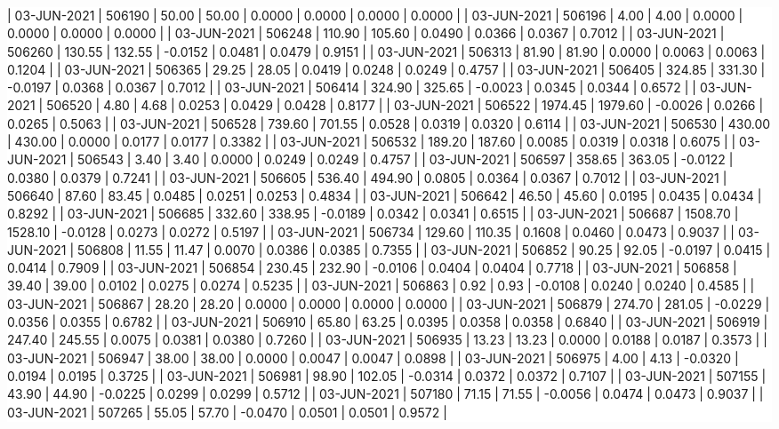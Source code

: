 | 03-JUN-2021 | 506190 | 50.00 | 50.00 | 0.0000 | 0.0000 | 0.0000 | 0.0000 |
| 03-JUN-2021 | 506196 | 4.00 | 4.00 | 0.0000 | 0.0000 | 0.0000 | 0.0000 |
| 03-JUN-2021 | 506248 | 110.90 | 105.60 | 0.0490 | 0.0366 | 0.0367 | 0.7012 |
| 03-JUN-2021 | 506260 | 130.55 | 132.55 | -0.0152 | 0.0481 | 0.0479 | 0.9151 |
| 03-JUN-2021 | 506313 | 81.90 | 81.90 | 0.0000 | 0.0063 | 0.0063 | 0.1204 |
| 03-JUN-2021 | 506365 | 29.25 | 28.05 | 0.0419 | 0.0248 | 0.0249 | 0.4757 |
| 03-JUN-2021 | 506405 | 324.85 | 331.30 | -0.0197 | 0.0368 | 0.0367 | 0.7012 |
| 03-JUN-2021 | 506414 | 324.90 | 325.65 | -0.0023 | 0.0345 | 0.0344 | 0.6572 |
| 03-JUN-2021 | 506520 | 4.80 | 4.68 | 0.0253 | 0.0429 | 0.0428 | 0.8177 |
| 03-JUN-2021 | 506522 | 1974.45 | 1979.60 | -0.0026 | 0.0266 | 0.0265 | 0.5063 |
| 03-JUN-2021 | 506528 | 739.60 | 701.55 | 0.0528 | 0.0319 | 0.0320 | 0.6114 |
| 03-JUN-2021 | 506530 | 430.00 | 430.00 | 0.0000 | 0.0177 | 0.0177 | 0.3382 |
| 03-JUN-2021 | 506532 | 189.20 | 187.60 | 0.0085 | 0.0319 | 0.0318 | 0.6075 |
| 03-JUN-2021 | 506543 | 3.40 | 3.40 | 0.0000 | 0.0249 | 0.0249 | 0.4757 |
| 03-JUN-2021 | 506597 | 358.65 | 363.05 | -0.0122 | 0.0380 | 0.0379 | 0.7241 |
| 03-JUN-2021 | 506605 | 536.40 | 494.90 | 0.0805 | 0.0364 | 0.0367 | 0.7012 |
| 03-JUN-2021 | 506640 | 87.60 | 83.45 | 0.0485 | 0.0251 | 0.0253 | 0.4834 |
| 03-JUN-2021 | 506642 | 46.50 | 45.60 | 0.0195 | 0.0435 | 0.0434 | 0.8292 |
| 03-JUN-2021 | 506685 | 332.60 | 338.95 | -0.0189 | 0.0342 | 0.0341 | 0.6515 |
| 03-JUN-2021 | 506687 | 1508.70 | 1528.10 | -0.0128 | 0.0273 | 0.0272 | 0.5197 |
| 03-JUN-2021 | 506734 | 129.60 | 110.35 | 0.1608 | 0.0460 | 0.0473 | 0.9037 |
| 03-JUN-2021 | 506808 | 11.55 | 11.47 | 0.0070 | 0.0386 | 0.0385 | 0.7355 |
| 03-JUN-2021 | 506852 | 90.25 | 92.05 | -0.0197 | 0.0415 | 0.0414 | 0.7909 |
| 03-JUN-2021 | 506854 | 230.45 | 232.90 | -0.0106 | 0.0404 | 0.0404 | 0.7718 |
| 03-JUN-2021 | 506858 | 39.40 | 39.00 | 0.0102 | 0.0275 | 0.0274 | 0.5235 |
| 03-JUN-2021 | 506863 | 0.92 | 0.93 | -0.0108 | 0.0240 | 0.0240 | 0.4585 |
| 03-JUN-2021 | 506867 | 28.20 | 28.20 | 0.0000 | 0.0000 | 0.0000 | 0.0000 |
| 03-JUN-2021 | 506879 | 274.70 | 281.05 | -0.0229 | 0.0356 | 0.0355 | 0.6782 |
| 03-JUN-2021 | 506910 | 65.80 | 63.25 | 0.0395 | 0.0358 | 0.0358 | 0.6840 |
| 03-JUN-2021 | 506919 | 247.40 | 245.55 | 0.0075 | 0.0381 | 0.0380 | 0.7260 |
| 03-JUN-2021 | 506935 | 13.23 | 13.23 | 0.0000 | 0.0188 | 0.0187 | 0.3573 |
| 03-JUN-2021 | 506947 | 38.00 | 38.00 | 0.0000 | 0.0047 | 0.0047 | 0.0898 |
| 03-JUN-2021 | 506975 | 4.00 | 4.13 | -0.0320 | 0.0194 | 0.0195 | 0.3725 |
| 03-JUN-2021 | 506981 | 98.90 | 102.05 | -0.0314 | 0.0372 | 0.0372 | 0.7107 |
| 03-JUN-2021 | 507155 | 43.90 | 44.90 | -0.0225 | 0.0299 | 0.0299 | 0.5712 |
| 03-JUN-2021 | 507180 | 71.15 | 71.55 | -0.0056 | 0.0474 | 0.0473 | 0.9037 |
| 03-JUN-2021 | 507265 | 55.05 | 57.70 | -0.0470 | 0.0501 | 0.0501 | 0.9572 |